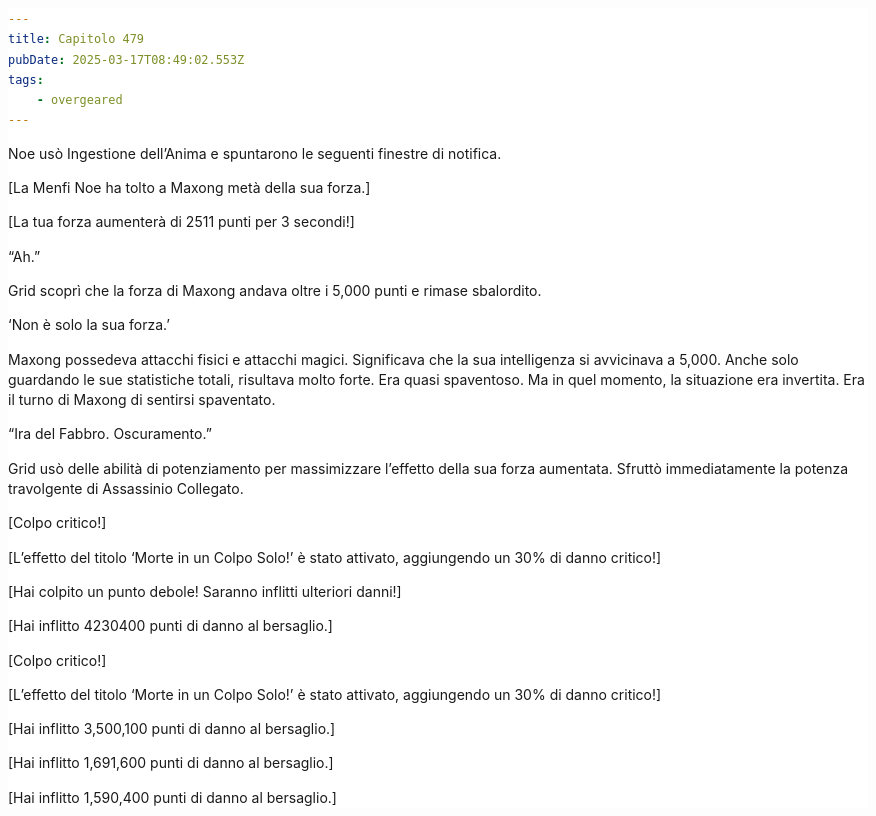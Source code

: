 ```yaml
---
title: Capitolo 479
pubDate: 2025-03-17T08:49:02.553Z
tags:
    - overgeared
---
```



Noe usò Ingestione dell’Anima e spuntarono le seguenti finestre di notifica.


[La Menfi Noe ha tolto a Maxong metà della sua forza.]


[La tua forza aumenterà di 2511 punti per 3 secondi!]


“Ah.”


Grid scoprì che la forza di Maxong andava oltre i 5,000 punti e rimase sbalordito.


‘Non è solo la sua forza.’


Maxong possedeva attacchi fisici e attacchi magici. Significava che la sua intelligenza si avvicinava a 5,000. Anche solo guardando le sue statistiche totali, risultava molto forte. Era quasi spaventoso. Ma in quel momento, la situazione era invertita. Era il turno di Maxong di sentirsi spaventato.


“Ira del Fabbro. Oscuramento.”


Grid usò delle abilità di potenziamento per massimizzare l’effetto della sua forza aumentata. Sfruttò immediatamente la potenza travolgente di Assassinio Collegato.


[Colpo critico!]


[L’effetto del titolo ‘Morte in un Colpo Solo!’ è stato attivato, aggiungendo un 30% di danno critico!]


[Hai colpito un punto debole! Saranno inflitti ulteriori danni!]


[Hai inflitto 4230400 punti di danno al bersaglio.]


[Colpo critico!]


[L’effetto del titolo ‘Morte in un Colpo Solo!’ è stato attivato, aggiungendo un 30% di danno critico!]


[Hai inflitto 3,500,100 punti di danno al bersaglio.]


[Hai inflitto 1,691,600 punti di danno al bersaglio.]


[Hai inflitto 1,590,400 punti di danno al bersaglio.]
